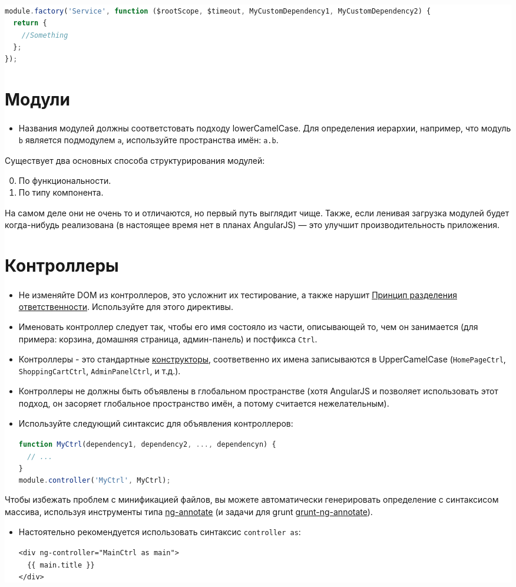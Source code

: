 ```javascript
module.factory('Service', function ($rootScope, $timeout, MyCustomDependency1, MyCustomDependency2) {
  return {
    //Something
  };
});
```

# <a name="modules"></a>Модули

* Названия модулей должны соответстовать подходу lowerCamelCase. Для определения иерархии, например, что модуль `b` является подмодулем `a`, используйте пространства имён: `a.b`. 

Существует два основных способа структурирования модулей:

0. По функциональности.
0. По типу компонента.

На самом деле они не очень то и отличаются, но первый путь выглядит чище. Также, если ленивая загрузка модулей будет когда-нибудь реализована (в настоящее время нет в планах AngularJS) — это улучшит производительность приложения.

# <a name="controllers"></a>Контроллеры
* Не изменяйте DOM из контроллеров, это усложнит их тестирование, а также нарушит [Принцип разделения ответственности](https://en.wikipedia.org/wiki/Separation_of_concerns). Используйте для этого директивы.
* Именовать контроллер следует так, чтобы его имя состояло из части, описывающей то, чем он занимается (для примера: корзина, домашняя страница, админ-панель) и постфикса `Ctrl`. 
* Контроллеры - это стандартные [конструкторы](https://developer.mozilla.org/en-US/docs/Web/JavaScript/Reference/Global_Objects/Object/constructor), соответвенно их имена записываются в UpperCamelCase (`HomePageCtrl`, `ShoppingCartCtrl`, `AdminPanelCtrl`, и т.д.).
* Контроллеры не должны быть объявлены в глобальном пространстве (хотя AngularJS и позволяет использовать этот подход, он засоряет глобальное пространство имён, а потому считается нежелательным).
* Используйте следующий синтаксис для объявления контроллеров:

   ```JavaScript
   function MyCtrl(dependency1, dependency2, ..., dependencyn) {
     // ...
   }
   module.controller('MyCtrl', MyCtrl);
   ```
   

Чтобы избежать проблем с минификацией файлов, вы можете автоматически генерировать определение с синтаксисом массива, используя инструменты типа [ng-annotate](https://github.com/olov/ng-annotate) (и задачи для grunt [grunt-ng-annotate](https://github.com/mzgol/grunt-ng-annotate)).

* Настоятельно рекомендуется использовать синтаксис `controller as`:

  ```
  <div ng-controller="MainCtrl as main">
    {{ main.title }}
  </div>
  ```
  